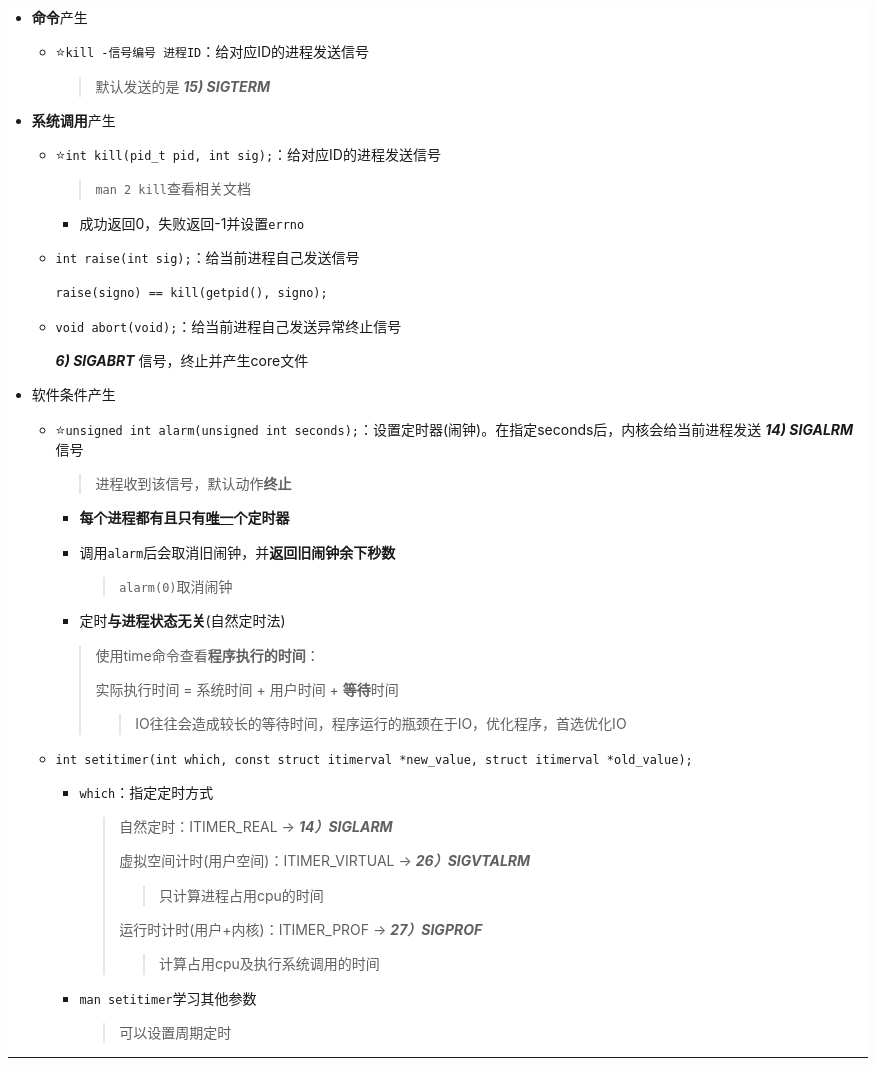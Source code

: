 - **命令**产生

  - :star:`kill -信号编号 进程ID`：给对应ID的进程发送信号

    > 默认发送的是 ***15) SIGTERM***

- **系统调用**产生

  - :star:`int kill(pid_t pid, int sig);`：给对应ID的进程发送信号

    > `man 2 kill`查看相关文档

    - 成功返回0，失败返回-1并设置`errno`

  - `int raise(int sig);`：给当前进程自己发送信号

    `raise(signo) == kill(getpid(), signo);`

  - `void abort(void);`：给当前进程自己发送异常终止信号

    ***6\) SIGABRT*** 信号，终止并产生core文件

- 软件条件产生

  - :star:`unsigned int alarm(unsigned int seconds);`：设置定时器(闹钟)。在指定seconds后，内核会给当前进程发送 ***14) SIGALRM*** 信号

    > 进程收到该信号，默认动作**终止**

    - **每个进程都有且只有<u>唯一</u>个定时器**

    - 调用`alarm`后会取消旧闹钟，并**返回旧闹钟余下秒数**

      > `alarm(0)`取消闹钟

    - 定时**与进程状态无关**(自然定时法)

    > 使用time命令查看**程序执行的时间**：
    >
    > 实际执行时间 = 系统时间 + 用户时间 + **等待**时间
    >
    > > IO往往会造成较长的等待时间，程序运行的瓶颈在于IO，优化程序，首选优化IO

  - `int setitimer(int which, const struct itimerval *new_value, struct itimerval *old_value);`

    - `which`：指定定时方式

      > 自然定时：ITIMER_REAL → ***14）SIGLARM***
      >
      > 虚拟空间计时(用户空间)：ITIMER_VIRTUAL → ***26）SIGVTALRM***
      >
      > > 只计算进程占用cpu的时间
      >
      > 运行时计时(用户+内核)：ITIMER_PROF → ***27）SIGPROF***
      >
      > > 计算占用cpu及执行系统调用的时间

    - `man setitimer`学习其他参数
    
      > 可以设置周期定时

---
